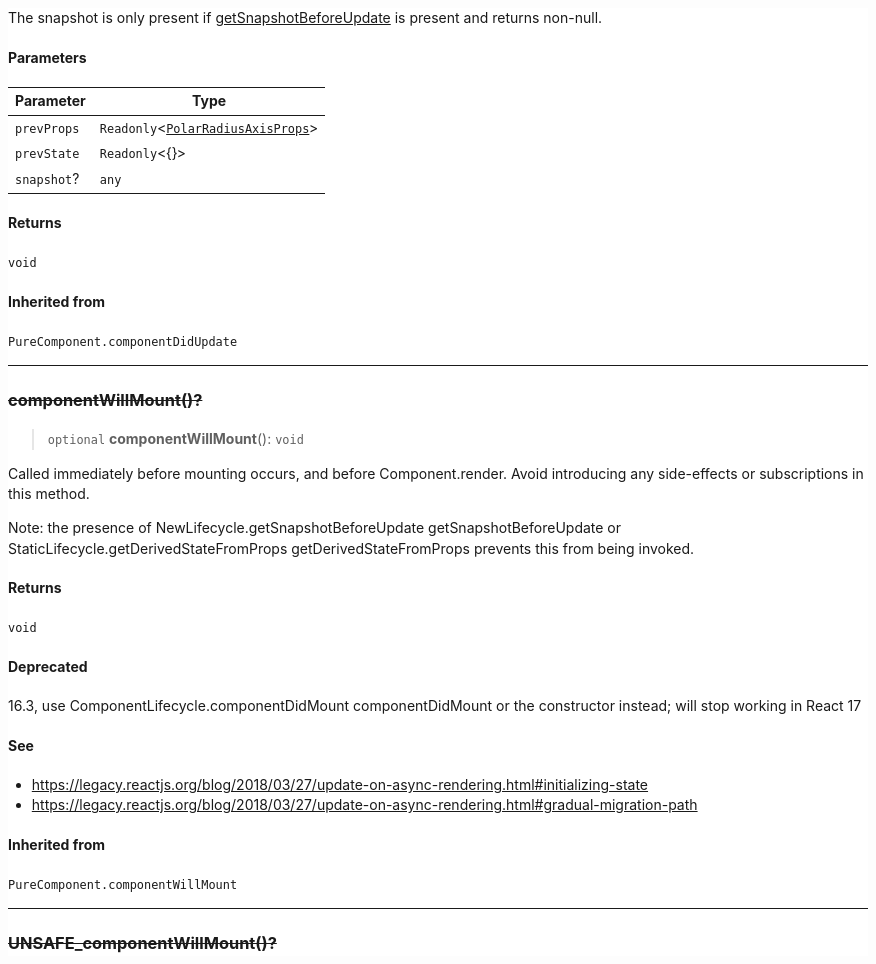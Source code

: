 The snapshot is only present if [getSnapshotBeforeUpdate](PolarRadiusAxis.md#getsnapshotbeforeupdate) is present and returns non-null.

#### Parameters

| Parameter | Type |
| ------ | ------ |
| `prevProps` | `Readonly`<[`PolarRadiusAxisProps`](../type-aliases/PolarRadiusAxisProps.md)> |
| `prevState` | `Readonly`<{}> |
| `snapshot`? | `any` |

#### Returns

`void`

#### Inherited from

`PureComponent.componentDidUpdate`

***

### ~~componentWillMount()?~~

> `optional` **componentWillMount**(): `void`

Called immediately before mounting occurs, and before Component.render.
Avoid introducing any side-effects or subscriptions in this method.

Note: the presence of NewLifecycle.getSnapshotBeforeUpdate getSnapshotBeforeUpdate
or StaticLifecycle.getDerivedStateFromProps getDerivedStateFromProps prevents
this from being invoked.

#### Returns

`void`

#### Deprecated

16.3, use ComponentLifecycle.componentDidMount componentDidMount or the constructor instead; will stop working in React 17

#### See

* <https://legacy.reactjs.org/blog/2018/03/27/update-on-async-rendering.html#initializing-state>
* <https://legacy.reactjs.org/blog/2018/03/27/update-on-async-rendering.html#gradual-migration-path>

#### Inherited from

`PureComponent.componentWillMount`

***

### ~~UNSAFE\_componentWillMount()?~~
